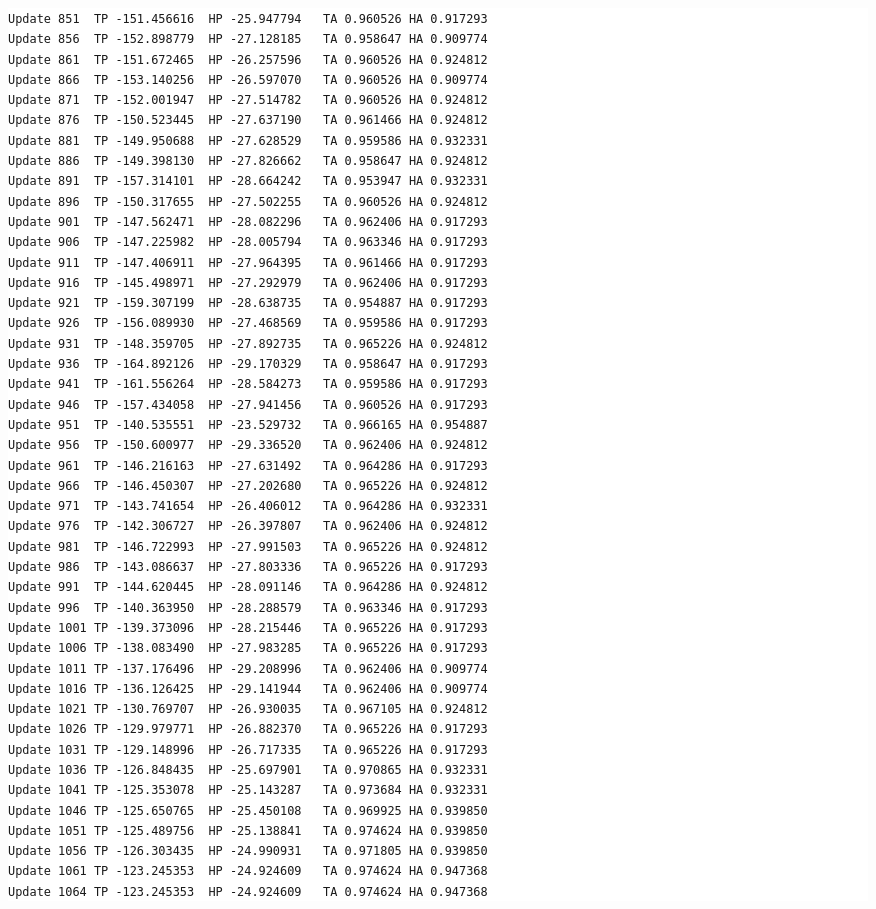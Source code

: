 ```
Update 851	TP -151.456616	HP -25.947794	TA 0.960526	HA 0.917293
Update 856	TP -152.898779	HP -27.128185	TA 0.958647	HA 0.909774
Update 861	TP -151.672465	HP -26.257596	TA 0.960526	HA 0.924812
Update 866	TP -153.140256	HP -26.597070	TA 0.960526	HA 0.909774
Update 871	TP -152.001947	HP -27.514782	TA 0.960526	HA 0.924812
Update 876	TP -150.523445	HP -27.637190	TA 0.961466	HA 0.924812
Update 881	TP -149.950688	HP -27.628529	TA 0.959586	HA 0.932331
Update 886	TP -149.398130	HP -27.826662	TA 0.958647	HA 0.924812
Update 891	TP -157.314101	HP -28.664242	TA 0.953947	HA 0.932331
Update 896	TP -150.317655	HP -27.502255	TA 0.960526	HA 0.924812
Update 901	TP -147.562471	HP -28.082296	TA 0.962406	HA 0.917293
Update 906	TP -147.225982	HP -28.005794	TA 0.963346	HA 0.917293
Update 911	TP -147.406911	HP -27.964395	TA 0.961466	HA 0.917293
Update 916	TP -145.498971	HP -27.292979	TA 0.962406	HA 0.917293
Update 921	TP -159.307199	HP -28.638735	TA 0.954887	HA 0.917293
Update 926	TP -156.089930	HP -27.468569	TA 0.959586	HA 0.917293
Update 931	TP -148.359705	HP -27.892735	TA 0.965226	HA 0.924812
Update 936	TP -164.892126	HP -29.170329	TA 0.958647	HA 0.917293
Update 941	TP -161.556264	HP -28.584273	TA 0.959586	HA 0.917293
Update 946	TP -157.434058	HP -27.941456	TA 0.960526	HA 0.917293
Update 951	TP -140.535551	HP -23.529732	TA 0.966165	HA 0.954887
Update 956	TP -150.600977	HP -29.336520	TA 0.962406	HA 0.924812
Update 961	TP -146.216163	HP -27.631492	TA 0.964286	HA 0.917293
Update 966	TP -146.450307	HP -27.202680	TA 0.965226	HA 0.924812
Update 971	TP -143.741654	HP -26.406012	TA 0.964286	HA 0.932331
Update 976	TP -142.306727	HP -26.397807	TA 0.962406	HA 0.924812
Update 981	TP -146.722993	HP -27.991503	TA 0.965226	HA 0.924812
Update 986	TP -143.086637	HP -27.803336	TA 0.965226	HA 0.917293
Update 991	TP -144.620445	HP -28.091146	TA 0.964286	HA 0.924812
Update 996	TP -140.363950	HP -28.288579	TA 0.963346	HA 0.917293
Update 1001	TP -139.373096	HP -28.215446	TA 0.965226	HA 0.917293
Update 1006	TP -138.083490	HP -27.983285	TA 0.965226	HA 0.917293
Update 1011	TP -137.176496	HP -29.208996	TA 0.962406	HA 0.909774
Update 1016	TP -136.126425	HP -29.141944	TA 0.962406	HA 0.909774
Update 1021	TP -130.769707	HP -26.930035	TA 0.967105	HA 0.924812
Update 1026	TP -129.979771	HP -26.882370	TA 0.965226	HA 0.917293
Update 1031	TP -129.148996	HP -26.717335	TA 0.965226	HA 0.917293
Update 1036	TP -126.848435	HP -25.697901	TA 0.970865	HA 0.932331
Update 1041	TP -125.353078	HP -25.143287	TA 0.973684	HA 0.932331
Update 1046	TP -125.650765	HP -25.450108	TA 0.969925	HA 0.939850
Update 1051	TP -125.489756	HP -25.138841	TA 0.974624	HA 0.939850
Update 1056	TP -126.303435	HP -24.990931	TA 0.971805	HA 0.939850
Update 1061	TP -123.245353	HP -24.924609	TA 0.974624	HA 0.947368
Update 1064	TP -123.245353	HP -24.924609	TA 0.974624	HA 0.947368
```
